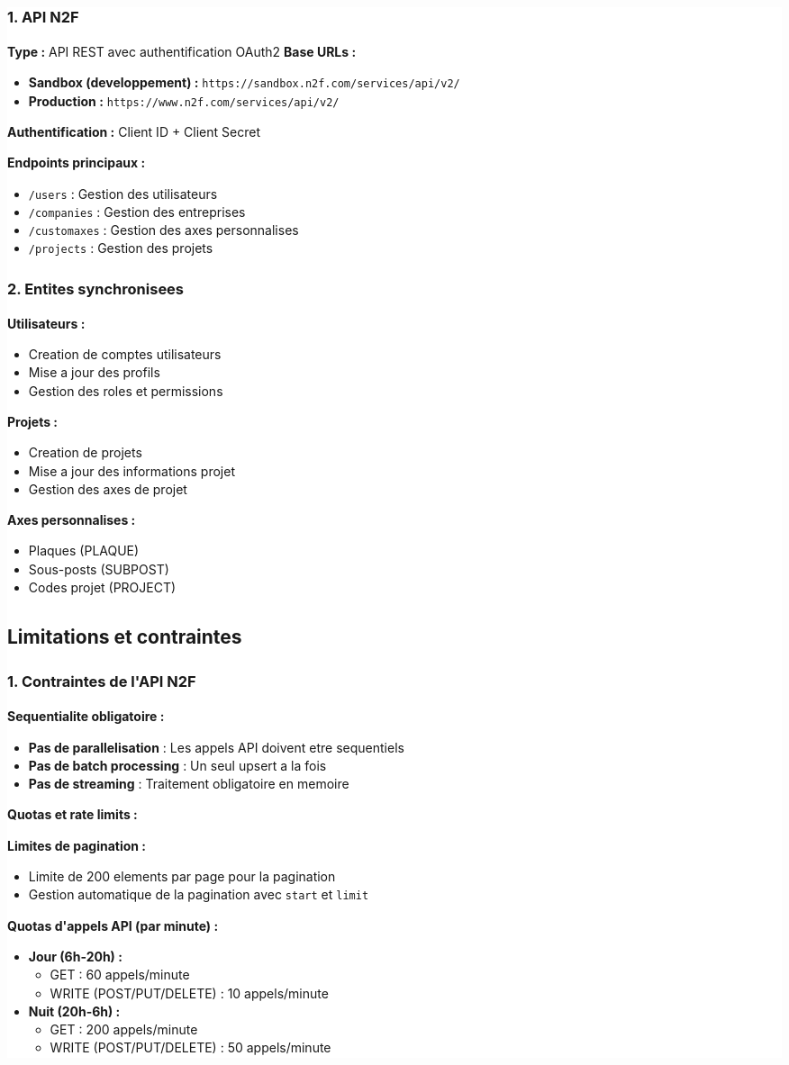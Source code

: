 ### 1. API N2F

**Type :** API REST avec authentification OAuth2
**Base URLs :**

- **Sandbox (developpement) :** `https://sandbox.n2f.com/services/api/v2/`
- **Production :** `https://www.n2f.com/services/api/v2/`

**Authentification :** Client ID + Client Secret

**Endpoints principaux :**

- `/users` : Gestion des utilisateurs
- `/companies` : Gestion des entreprises
- `/customaxes` : Gestion des axes personnalises
- `/projects` : Gestion des projets

### 2. Entites synchronisees

**Utilisateurs :**

- Creation de comptes utilisateurs
- Mise a jour des profils
- Gestion des roles et permissions

**Projets :**

- Creation de projets
- Mise a jour des informations projet
- Gestion des axes de projet

**Axes personnalises :**

- Plaques (PLAQUE)
- Sous-posts (SUBPOST)
- Codes projet (PROJECT)

## Limitations et contraintes

### 1. Contraintes de l'API N2F

**Sequentialite obligatoire :**

- **Pas de parallelisation** : Les appels API doivent etre sequentiels
- **Pas de batch processing** : Un seul upsert a la fois
- **Pas de streaming** : Traitement obligatoire en memoire

**Quotas et rate limits :**

**Limites de pagination :**

- Limite de 200 elements par page pour la pagination
- Gestion automatique de la pagination avec `start` et `limit`

**Quotas d'appels API (par minute) :**

- **Jour (6h-20h) :**
  - GET : 60 appels/minute
  - WRITE (POST/PUT/DELETE) : 10 appels/minute
- **Nuit (20h-6h) :**
  - GET : 200 appels/minute
  - WRITE (POST/PUT/DELETE) : 50 appels/minute
